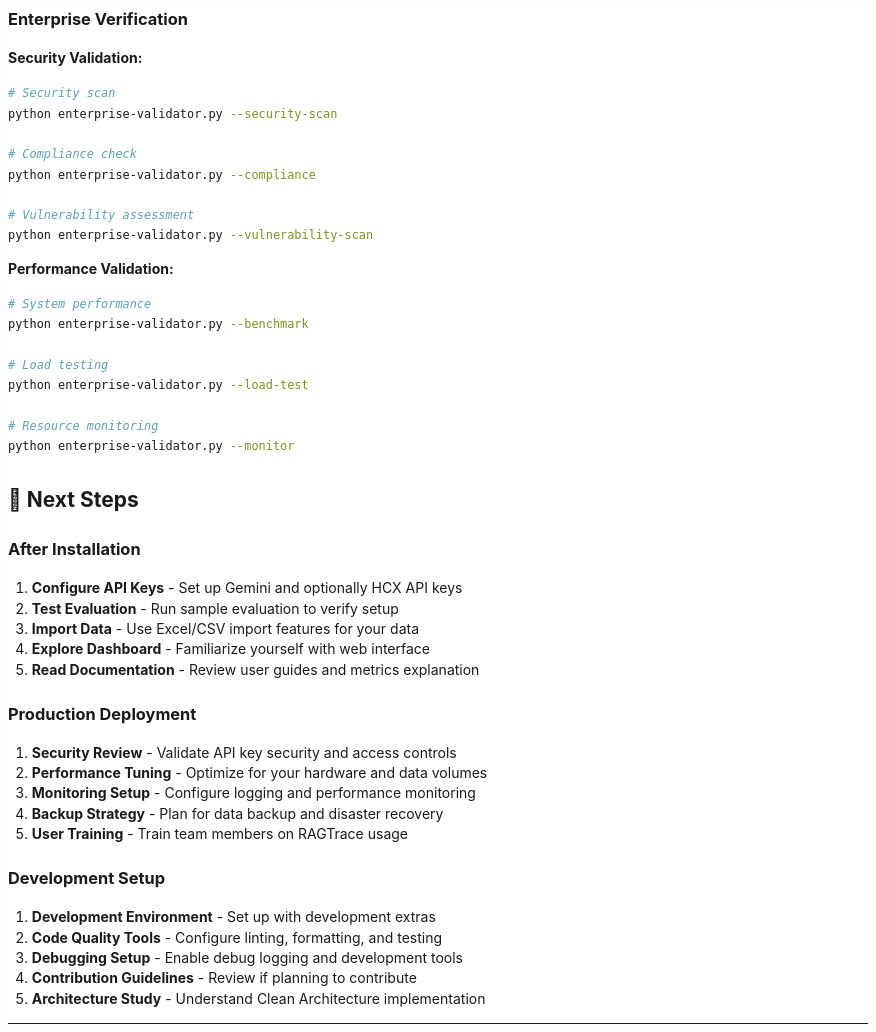 ### Enterprise Verification

**Security Validation:**
```bash
# Security scan
python enterprise-validator.py --security-scan

# Compliance check
python enterprise-validator.py --compliance

# Vulnerability assessment
python enterprise-validator.py --vulnerability-scan
```

**Performance Validation:**
```bash
# System performance
python enterprise-validator.py --benchmark

# Load testing
python enterprise-validator.py --load-test

# Resource monitoring
python enterprise-validator.py --monitor
```

## 🎯 Next Steps

### After Installation

1. **Configure API Keys** - Set up Gemini and optionally HCX API keys
2. **Test Evaluation** - Run sample evaluation to verify setup
3. **Import Data** - Use Excel/CSV import features for your data
4. **Explore Dashboard** - Familiarize yourself with web interface
5. **Read Documentation** - Review user guides and metrics explanation

### Production Deployment

1. **Security Review** - Validate API key security and access controls
2. **Performance Tuning** - Optimize for your hardware and data volumes
3. **Monitoring Setup** - Configure logging and performance monitoring
4. **Backup Strategy** - Plan for data backup and disaster recovery
5. **User Training** - Train team members on RAGTrace usage

### Development Setup

1. **Development Environment** - Set up with development extras
2. **Code Quality Tools** - Configure linting, formatting, and testing
3. **Debugging Setup** - Enable debug logging and development tools
4. **Contribution Guidelines** - Review if planning to contribute
5. **Architecture Study** - Understand Clean Architecture implementation

---